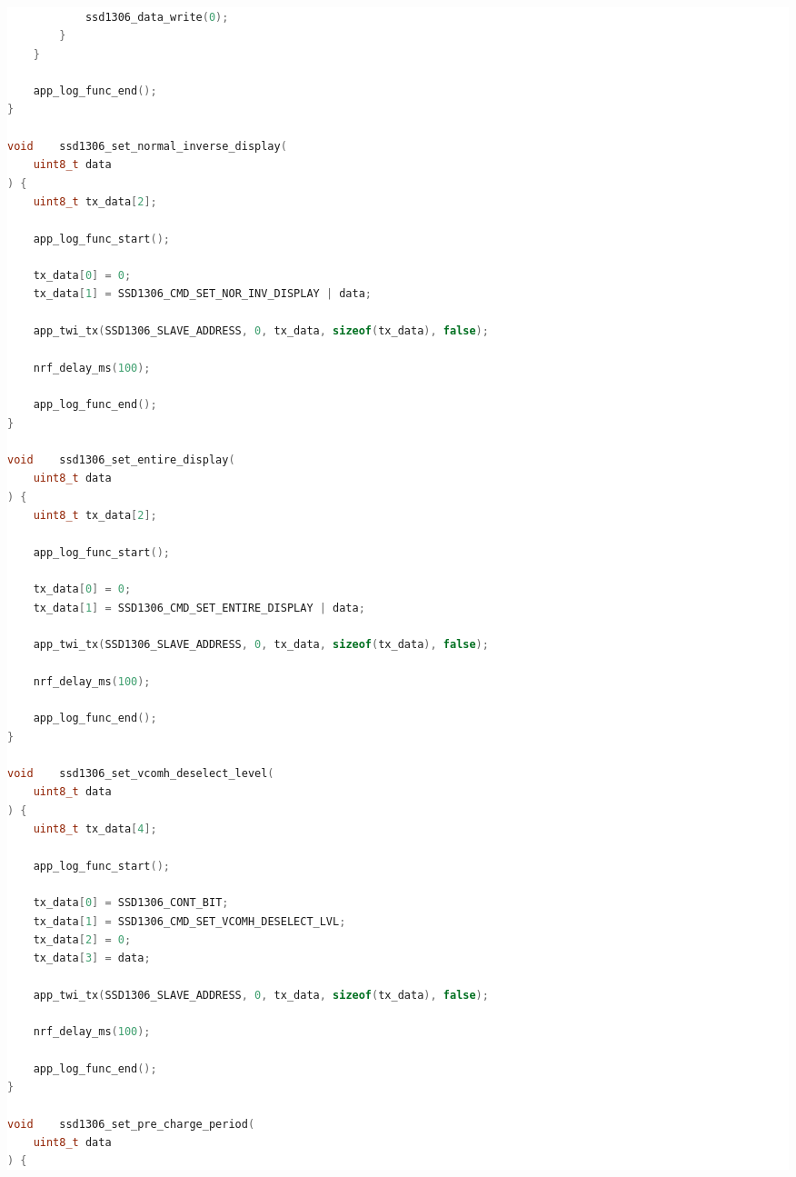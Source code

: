 ```c
            ssd1306_data_write(0);
        }
    }

    app_log_func_end();
}

void    ssd1306_set_normal_inverse_display(
    uint8_t data
) {    
    uint8_t tx_data[2];

    app_log_func_start();

    tx_data[0] = 0;
    tx_data[1] = SSD1306_CMD_SET_NOR_INV_DISPLAY | data;

    app_twi_tx(SSD1306_SLAVE_ADDRESS, 0, tx_data, sizeof(tx_data), false);

    nrf_delay_ms(100);

    app_log_func_end();
}

void    ssd1306_set_entire_display(
    uint8_t data
) {    
    uint8_t tx_data[2];

    app_log_func_start();

    tx_data[0] = 0;
    tx_data[1] = SSD1306_CMD_SET_ENTIRE_DISPLAY | data;

    app_twi_tx(SSD1306_SLAVE_ADDRESS, 0, tx_data, sizeof(tx_data), false);

    nrf_delay_ms(100);

    app_log_func_end();
}

void    ssd1306_set_vcomh_deselect_level(
    uint8_t data
) {    
    uint8_t tx_data[4];

    app_log_func_start();

    tx_data[0] = SSD1306_CONT_BIT;
    tx_data[1] = SSD1306_CMD_SET_VCOMH_DESELECT_LVL;
    tx_data[2] = 0;
    tx_data[3] = data;

    app_twi_tx(SSD1306_SLAVE_ADDRESS, 0, tx_data, sizeof(tx_data), false);

    nrf_delay_ms(100);

    app_log_func_end();
}

void    ssd1306_set_pre_charge_period(
    uint8_t data
) {    
```